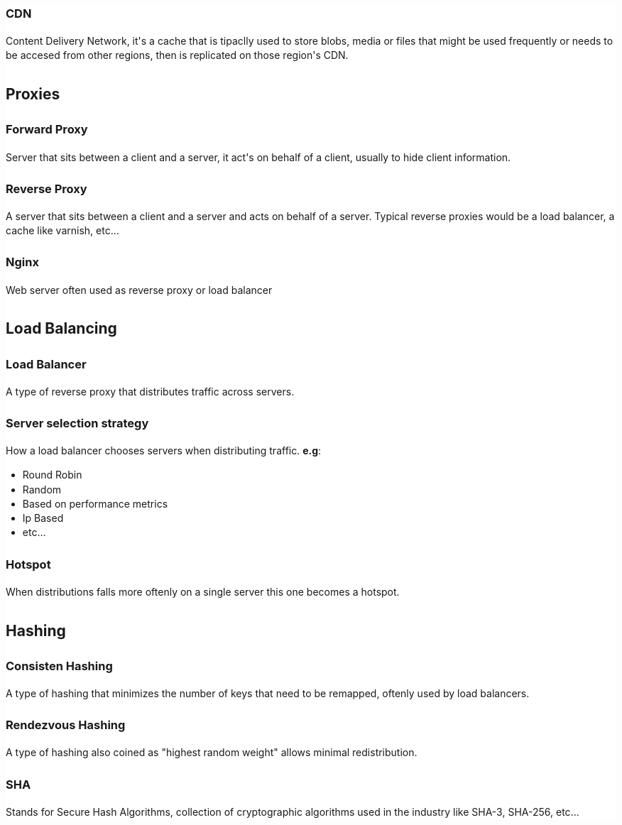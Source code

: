 ### CDN
Content Delivery Network, it's a cache that is tipaclly used to store blobs, media or files that might be used frequently or needs to be accesed from other regions, then is replicated on those region's CDN.

## Proxies

### Forward Proxy
Server that sits between a client and a server, it act's on behalf of a client, usually to hide client information.

### Reverse Proxy
A server that sits between a client and a server and acts on behalf of a server. Typical reverse proxies would be a load balancer, a cache like varnish, etc...

### Nginx
Web server often used as reverse proxy or load balancer

## Load Balancing

### Load Balancer
A type of reverse proxy that distributes traffic across servers.

### Server selection strategy
How a load balancer chooses servers when distributing traffic. **e.g**:
- Round Robin
- Random
- Based on performance metrics
- Ip Based
- etc...

### Hotspot
When distributions falls more oftenly on a single server this one becomes a hotspot.

## Hashing

### Consisten Hashing
A type of hashing that minimizes the number of keys that need to be remapped, oftenly used by load balancers.

### Rendezvous Hashing
A type of hashing also coined as "highest random weight" allows minimal redistribution.

### SHA
Stands for Secure Hash Algorithms, collection of cryptographic algorithms used in the industry like SHA-3, SHA-256, etc...
